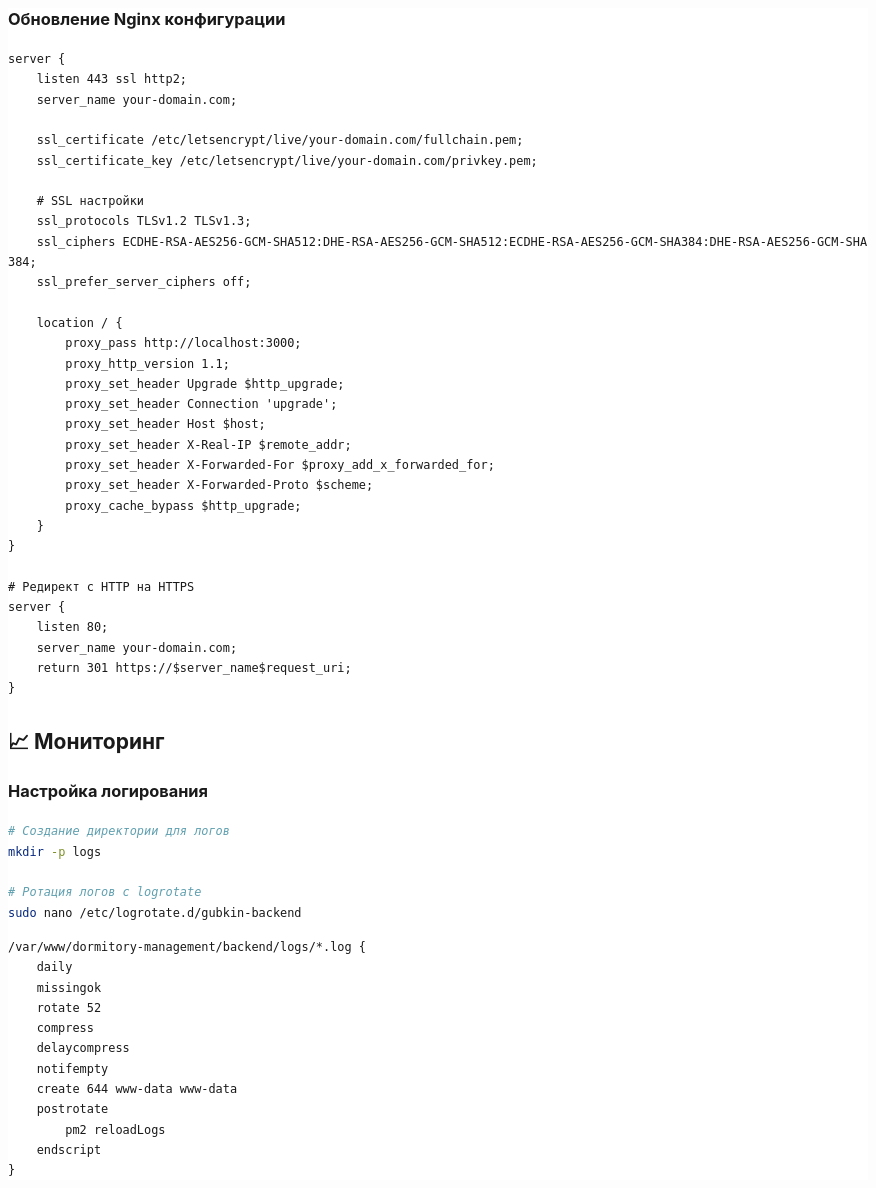 ### Обновление Nginx конфигурации

```nginx
server {
    listen 443 ssl http2;
    server_name your-domain.com;

    ssl_certificate /etc/letsencrypt/live/your-domain.com/fullchain.pem;
    ssl_certificate_key /etc/letsencrypt/live/your-domain.com/privkey.pem;

    # SSL настройки
    ssl_protocols TLSv1.2 TLSv1.3;
    ssl_ciphers ECDHE-RSA-AES256-GCM-SHA512:DHE-RSA-AES256-GCM-SHA512:ECDHE-RSA-AES256-GCM-SHA384:DHE-RSA-AES256-GCM-SHA384;
    ssl_prefer_server_ciphers off;

    location / {
        proxy_pass http://localhost:3000;
        proxy_http_version 1.1;
        proxy_set_header Upgrade $http_upgrade;
        proxy_set_header Connection 'upgrade';
        proxy_set_header Host $host;
        proxy_set_header X-Real-IP $remote_addr;
        proxy_set_header X-Forwarded-For $proxy_add_x_forwarded_for;
        proxy_set_header X-Forwarded-Proto $scheme;
        proxy_cache_bypass $http_upgrade;
    }
}

# Редирект с HTTP на HTTPS
server {
    listen 80;
    server_name your-domain.com;
    return 301 https://$server_name$request_uri;
}
```

## 📈 Мониторинг

### Настройка логирования

```bash
# Создание директории для логов
mkdir -p logs

# Ротация логов с logrotate
sudo nano /etc/logrotate.d/gubkin-backend
```

```text
/var/www/dormitory-management/backend/logs/*.log {
    daily
    missingok
    rotate 52
    compress
    delaycompress
    notifempty
    create 644 www-data www-data
    postrotate
        pm2 reloadLogs
    endscript
}
```
